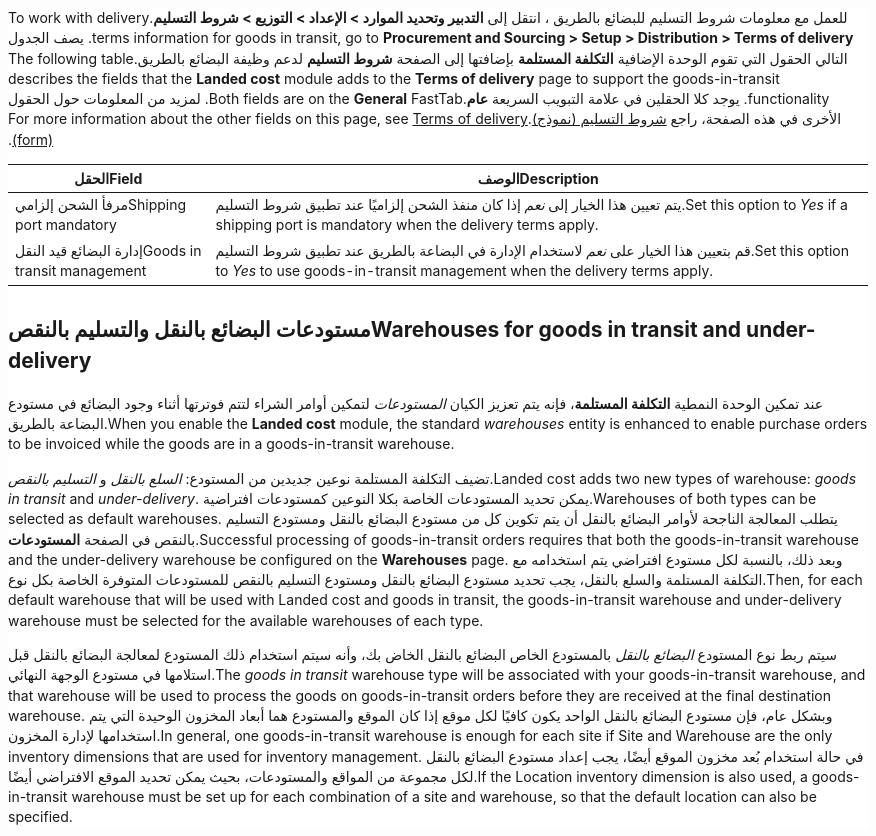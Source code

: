 <span data-ttu-id="50bb1-125">للعمل مع معلومات شروط التسليم للبضائع بالطريق ، انتقل إلى **‏‫التدبير وتحديد الموارد \> الإعداد \> التوزيع \> شروط التسليم**.</span><span class="sxs-lookup"><span data-stu-id="50bb1-125">To work with delivery terms information for goods in transit, go to **Procurement and Sourcing \> Setup \> Distribution \> Terms of delivery**.</span></span> <span data-ttu-id="50bb1-126">يصف الجدول التالي الحقول التي تقوم الوحدة الإضافية **التكلفة المستلمة** بإضافتها إلى الصفحة **شروط التسليم** لدعم وظيفة البضائع بالطريق.</span><span class="sxs-lookup"><span data-stu-id="50bb1-126">The following table describes the fields that the **Landed cost** module adds to the **Terms of delivery** page to support the goods-in-transit functionality.</span></span> <span data-ttu-id="50bb1-127">يوجد كلا الحقلين في علامة التبويب السريعة **عام**.</span><span class="sxs-lookup"><span data-stu-id="50bb1-127">Both fields are on the **General** FastTab.</span></span> <span data-ttu-id="50bb1-128">لمزيد من المعلومات حول الحقول الأخرى في هذه الصفحة، راجع [شروط التسليم (نموذج)](/dynamicsax-2012//terms-of-delivery-form).</span><span class="sxs-lookup"><span data-stu-id="50bb1-128">For more information about the other fields on this page, see [Terms of delivery (form)](/dynamicsax-2012//terms-of-delivery-form).</span></span>

| <span data-ttu-id="50bb1-129">الحقل</span><span class="sxs-lookup"><span data-stu-id="50bb1-129">Field</span></span> | <span data-ttu-id="50bb1-130">الوصف</span><span class="sxs-lookup"><span data-stu-id="50bb1-130">Description</span></span> |
|---|---|
| <span data-ttu-id="50bb1-131">مرفأ الشحن إلزامي</span><span class="sxs-lookup"><span data-stu-id="50bb1-131">Shipping port mandatory</span></span> | <span data-ttu-id="50bb1-132">يتم تعيين هذا الخيار إلى *نعم* إذا كان منفذ الشحن إلزاميًا عند تطبيق شروط التسليم.</span><span class="sxs-lookup"><span data-stu-id="50bb1-132">Set this option to *Yes* if a shipping port is mandatory when the delivery terms apply.</span></span> |
| <span data-ttu-id="50bb1-133">إدارة البضائع قيد النقل</span><span class="sxs-lookup"><span data-stu-id="50bb1-133">Goods in transit management</span></span> | <span data-ttu-id="50bb1-134">قم بتعيين هذا الخيار على *نعم* لاستخدام الإدارة في البضاعة بالطريق عند تطبيق شروط التسليم.</span><span class="sxs-lookup"><span data-stu-id="50bb1-134">Set this option to *Yes* to use goods-in-transit management when the delivery terms apply.</span></span> |

## <a name="warehouses-for-goods-in-transit-and-under-delivery"></a><span data-ttu-id="50bb1-135">مستودعات البضائع بالنقل والتسليم بالنقص</span><span class="sxs-lookup"><span data-stu-id="50bb1-135">Warehouses for goods in transit and under-delivery</span></span>

<span data-ttu-id="50bb1-136">عند تمكين الوحدة النمطية **التكلفة المستلمة**، فإنه يتم تعزيز الكيان *المستودعات* لتمكين أوامر الشراء لتتم فوترتها أثناء وجود البضائع في مستودع البضاعة بالطريق.</span><span class="sxs-lookup"><span data-stu-id="50bb1-136">When you enable the **Landed cost** module, the standard *warehouses* entity is enhanced to enable purchase orders to be invoiced while the goods are in a goods-in-transit warehouse.</span></span>

<span data-ttu-id="50bb1-137">تضيف التكلفة المستلمة نوعين جديدين من المستودع: *السلع بالنقل* و *التسليم بالنقص*.</span><span class="sxs-lookup"><span data-stu-id="50bb1-137">Landed cost adds two new types of warehouse: *goods in transit* and *under-delivery*.</span></span> <span data-ttu-id="50bb1-138">يمكن تحديد المستودعات الخاصة بكلا النوعين كمستودعات افتراضية.</span><span class="sxs-lookup"><span data-stu-id="50bb1-138">Warehouses of both types can be selected as default warehouses.</span></span> <span data-ttu-id="50bb1-139">يتطلب المعالجة الناجحة لأوامر البضائع بالنقل أن يتم تكوين كل من مستودع البضائع بالنقل ومستودع التسليم بالنقص في الصفحة **المستودعات**.</span><span class="sxs-lookup"><span data-stu-id="50bb1-139">Successful processing of goods-in-transit orders requires that both the goods-in-transit warehouse and the under-delivery warehouse be configured on the **Warehouses** page.</span></span> <span data-ttu-id="50bb1-140">وبعد ذلك، بالنسبة لكل مستودع افتراضي يتم استخدامه مع التكلفة المستلمة والسلع بالنقل، يجب تحديد مستودع البضائع بالنقل ومستودع التسليم بالنقص للمستودعات المتوفرة الخاصة بكل نوع.</span><span class="sxs-lookup"><span data-stu-id="50bb1-140">Then, for each default warehouse that will be used with Landed cost and goods in transit, the goods-in-transit warehouse and under-delivery warehouse must be selected for the available warehouses of each type.</span></span>

<span data-ttu-id="50bb1-141">سيتم ربط نوع المستودع *البضائع بالنقل* بالمستودع الخاص البضائع بالنقل الخاض بك، وأنه سيتم استخدام ذلك المستودع لمعالجة البضائع بالنقل قبل استلامها في مستودع الوجهة النهائي.</span><span class="sxs-lookup"><span data-stu-id="50bb1-141">The *goods in transit* warehouse type will be associated with your goods-in-transit warehouse, and that warehouse will be used to process the goods on goods-in-transit orders before they are received at the final destination warehouse.</span></span> <span data-ttu-id="50bb1-142">وبشكل عام، فإن مستودع البضائع بالنقل الواحد يكون كافيًا لكل موقع إذا كان الموقع والمستودع هما أبعاد المخزون الوحيدة التي يتم استخدامها لإدارة المخزون.</span><span class="sxs-lookup"><span data-stu-id="50bb1-142">In general, one goods-in-transit warehouse is enough for each site if Site and Warehouse are the only inventory dimensions that are used for inventory management.</span></span> <span data-ttu-id="50bb1-143">في حالة استخدام بُعد مخزون الموقع أيضًا، يجب إعداد مستودع البضائع بالنقل لكل مجموعة من المواقع والمستودعات، بحيث يمكن تحديد الموقع الافتراضي أيضًا.</span><span class="sxs-lookup"><span data-stu-id="50bb1-143">If the Location inventory dimension is also used, a goods-in-transit warehouse must be set up for each combination of a site and warehouse, so that the default location can also be specified.</span></span>
